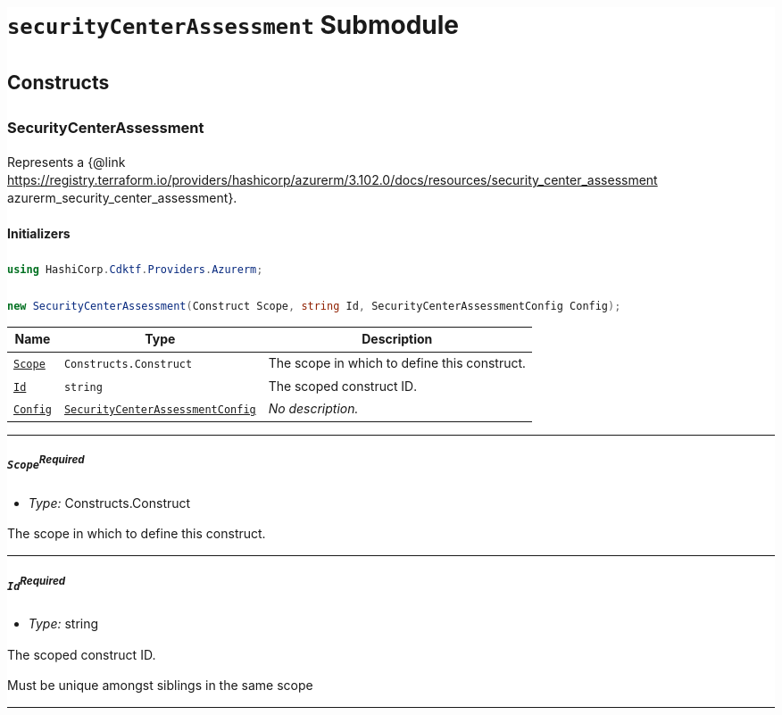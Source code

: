 # `securityCenterAssessment` Submodule <a name="`securityCenterAssessment` Submodule" id="@cdktf/provider-azurerm.securityCenterAssessment"></a>

## Constructs <a name="Constructs" id="Constructs"></a>

### SecurityCenterAssessment <a name="SecurityCenterAssessment" id="@cdktf/provider-azurerm.securityCenterAssessment.SecurityCenterAssessment"></a>

Represents a {@link https://registry.terraform.io/providers/hashicorp/azurerm/3.102.0/docs/resources/security_center_assessment azurerm_security_center_assessment}.

#### Initializers <a name="Initializers" id="@cdktf/provider-azurerm.securityCenterAssessment.SecurityCenterAssessment.Initializer"></a>

```csharp
using HashiCorp.Cdktf.Providers.Azurerm;

new SecurityCenterAssessment(Construct Scope, string Id, SecurityCenterAssessmentConfig Config);
```

| **Name** | **Type** | **Description** |
| --- | --- | --- |
| <code><a href="#@cdktf/provider-azurerm.securityCenterAssessment.SecurityCenterAssessment.Initializer.parameter.scope">Scope</a></code> | <code>Constructs.Construct</code> | The scope in which to define this construct. |
| <code><a href="#@cdktf/provider-azurerm.securityCenterAssessment.SecurityCenterAssessment.Initializer.parameter.id">Id</a></code> | <code>string</code> | The scoped construct ID. |
| <code><a href="#@cdktf/provider-azurerm.securityCenterAssessment.SecurityCenterAssessment.Initializer.parameter.config">Config</a></code> | <code><a href="#@cdktf/provider-azurerm.securityCenterAssessment.SecurityCenterAssessmentConfig">SecurityCenterAssessmentConfig</a></code> | *No description.* |

---

##### `Scope`<sup>Required</sup> <a name="Scope" id="@cdktf/provider-azurerm.securityCenterAssessment.SecurityCenterAssessment.Initializer.parameter.scope"></a>

- *Type:* Constructs.Construct

The scope in which to define this construct.

---

##### `Id`<sup>Required</sup> <a name="Id" id="@cdktf/provider-azurerm.securityCenterAssessment.SecurityCenterAssessment.Initializer.parameter.id"></a>

- *Type:* string

The scoped construct ID.

Must be unique amongst siblings in the same scope

---
